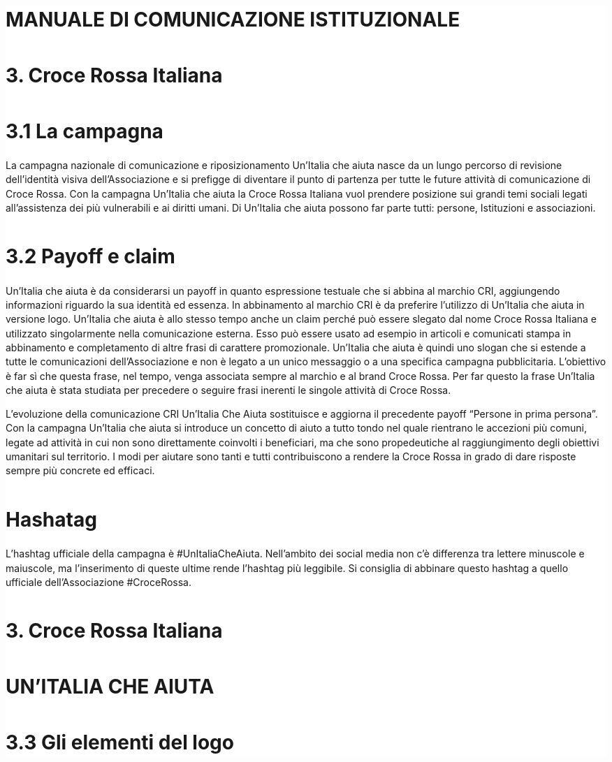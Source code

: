 # MANUALE DI COMUNICAZIONE ISTITUZIONALE

# 3. Croce Rossa Italiana

# 3.1 La campagna

La campagna nazionale di comunicazione e riposizionamento Un’Italia che aiuta nasce da un lungo percorso di revisione dell’identità visiva dell’Associazione e si prefigge di diventare il punto di partenza per tutte le future attività di comunicazione di Croce Rossa. Con la campagna Un’Italia che aiuta la Croce Rossa Italiana vuol prendere posizione sui grandi temi sociali legati all’assistenza dei più vulnerabili e ai diritti umani. Di Un’Italia che aiuta possono far parte tutti: persone, Istituzioni e associazioni.

# 3.2 Payoff e claim

Un’Italia che aiuta è da considerarsi un payoff in quanto espressione testuale che si abbina al marchio CRI, aggiungendo informazioni riguardo la sua identità ed essenza. In abbinamento al marchio CRI è da preferire l’utilizzo di Un’Italia che aiuta in versione logo. Un’Italia che aiuta è allo stesso tempo anche un claim perché può essere slegato dal nome Croce Rossa Italiana e utilizzato singolarmente nella comunicazione esterna. Esso può essere usato ad esempio in articoli e comunicati stampa in abbinamento e completamento di altre frasi di carattere promozionale. Un’Italia che aiuta è quindi uno slogan che si estende a tutte le comunicazioni dell’Associazione e non è legato a un unico messaggio o a una specifica campagna pubblicitaria. L’obiettivo è far sì che questa frase, nel tempo, venga associata sempre al marchio e al brand Croce Rossa. Per far questo la frase Un’Italia che aiuta è stata studiata per precedere o seguire frasi inerenti le singole attività di Croce Rossa.

L’evoluzione della comunicazione CRI Un’Italia Che Aiuta sostituisce e aggiorna il precedente payoff “Persone in prima persona”. Con la campagna Un’Italia che aiuta si introduce un concetto di aiuto a tutto tondo nel quale rientrano le accezioni più comuni, legate ad attività in cui non sono direttamente coinvolti i beneficiari, ma che sono propedeutiche al raggiungimento degli obiettivi umanitari sul territorio. I modi per aiutare sono tanti e tutti contribuiscono a rendere la Croce Rossa in grado di dare risposte sempre più concrete ed efficaci.

# Hashatag

L’hashtag ufficiale della campagna è #UnItaliaCheAiuta. Nell’ambito dei social media non c’è differenza tra lettere minuscole e maiuscole, ma l’inserimento di queste ultime rende l’hashtag più leggibile. Si consiglia di abbinare questo hashtag a quello ufficiale dell’Associazione #CroceRossa.

# 3. Croce Rossa Italiana

# UN’ITALIA CHE AIUTA

# 3.3 Gli elementi del logo
